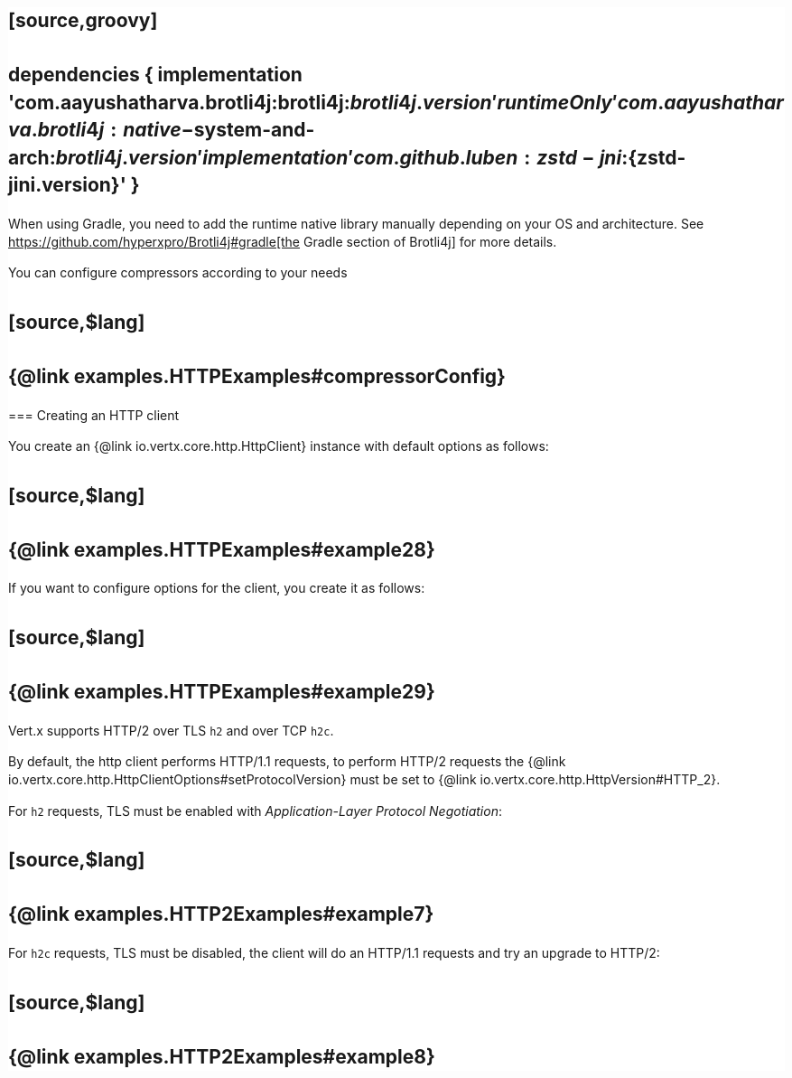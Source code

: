 [source,groovy]
----
dependencies {
  implementation 'com.aayushatharva.brotli4j:brotli4j:${brotli4j.version}'
  runtimeOnly 'com.aayushatharva.brotli4j:native-$system-and-arch:${brotli4j.version}'
  implementation 'com.github.luben:zstd-jni:${zstd-jini.version}'
}
----

When using Gradle, you need to add the runtime native library manually depending on your OS and architecture. See https://github.com/hyperxpro/Brotli4j#gradle[the Gradle section of Brotli4j] for more details.

You can configure compressors according to your needs

[source,$lang]
----
{@link examples.HTTPExamples#compressorConfig}
----

=== Creating an HTTP client

You create an {@link io.vertx.core.http.HttpClient} instance with default options as follows:

[source,$lang]
----
{@link examples.HTTPExamples#example28}
----

If you want to configure options for the client, you create it as follows:

[source,$lang]
----
{@link examples.HTTPExamples#example29}
----

Vert.x supports HTTP/2 over TLS `h2` and over TCP `h2c`.

By default, the http client performs HTTP/1.1 requests, to perform HTTP/2 requests the {@link io.vertx.core.http.HttpClientOptions#setProtocolVersion}
must be set to {@link io.vertx.core.http.HttpVersion#HTTP_2}.

For `h2` requests, TLS must be enabled with _Application-Layer Protocol Negotiation_:

[source,$lang]
----
{@link examples.HTTP2Examples#example7}
----

For `h2c` requests, TLS must be disabled, the client will do an HTTP/1.1 requests and try an upgrade to HTTP/2:

[source,$lang]
----
{@link examples.HTTP2Examples#example8}
----
